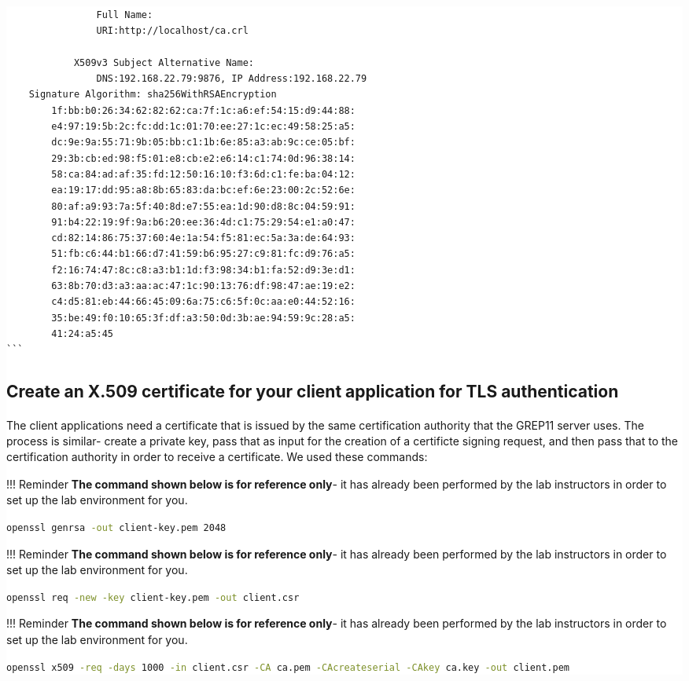                    Full Name:
                    URI:http://localhost/ca.crl

                X509v3 Subject Alternative Name: 
                    DNS:192.168.22.79:9876, IP Address:192.168.22.79
        Signature Algorithm: sha256WithRSAEncryption
            1f:bb:b0:26:34:62:82:62:ca:7f:1c:a6:ef:54:15:d9:44:88:
            e4:97:19:5b:2c:fc:dd:1c:01:70:ee:27:1c:ec:49:58:25:a5:
            dc:9e:9a:55:71:9b:05:bb:c1:1b:6e:85:a3:ab:9c:ce:05:bf:
            29:3b:cb:ed:98:f5:01:e8:cb:e2:e6:14:c1:74:0d:96:38:14:
            58:ca:84:ad:af:35:fd:12:50:16:10:f3:6d:c1:fe:ba:04:12:
            ea:19:17:dd:95:a8:8b:65:83:da:bc:ef:6e:23:00:2c:52:6e:
            80:af:a9:93:7a:5f:40:8d:e7:55:ea:1d:90:d8:8c:04:59:91:
            91:b4:22:19:9f:9a:b6:20:ee:36:4d:c1:75:29:54:e1:a0:47:
            cd:82:14:86:75:37:60:4e:1a:54:f5:81:ec:5a:3a:de:64:93:
            51:fb:c6:44:b1:66:d7:41:59:b6:95:27:c9:81:fc:d9:76:a5:
            f2:16:74:47:8c:c8:a3:b1:1d:f3:98:34:b1:fa:52:d9:3e:d1:
            63:8b:70:d3:a3:aa:ac:47:1c:90:13:76:df:98:47:ae:19:e2:
            c4:d5:81:eb:44:66:45:09:6a:75:c6:5f:0c:aa:e0:44:52:16:
            35:be:49:f0:10:65:3f:df:a3:50:0d:3b:ae:94:59:9c:28:a5:
            41:24:a5:45
    ```

## Create an X.509 certificate for your client application for TLS authentication

The client applications need a certificate that is issued by the same certification authority that the GREP11 server uses. The process is similar- create a private key, pass that as input for the creation of a certificte signing request, and then pass that to the certification authority in order to receive a certificate.  We used these commands:

!!! Reminder
    **The command shown below is for reference only**- it has already been performed by the lab instructors in order to set up the lab environment for you.

``` bash
openssl genrsa -out client-key.pem 2048
```

!!! Reminder
    **The command shown below is for reference only**- it has already been performed by the lab instructors in order to set up the lab environment for you.

``` bash
openssl req -new -key client-key.pem -out client.csr
```

!!! Reminder
    **The command shown below is for reference only**- it has already been performed by the lab instructors in order to set up the lab environment for you.

``` bash
openssl x509 -req -days 1000 -in client.csr -CA ca.pem -CAcreateserial -CAkey ca.key -out client.pem
```

